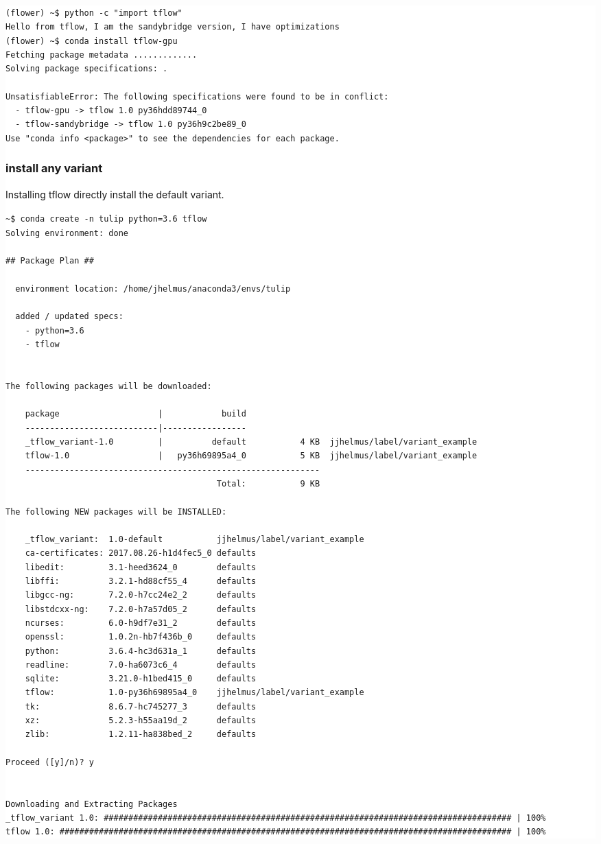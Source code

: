 ```
(flower) ~$ python -c "import tflow"
Hello from tflow, I am the sandybridge version, I have optimizations
(flower) ~$ conda install tflow-gpu
Fetching package metadata .............
Solving package specifications: .

UnsatisfiableError: The following specifications were found to be in conflict:
  - tflow-gpu -> tflow 1.0 py36hdd89744_0
  - tflow-sandybridge -> tflow 1.0 py36h9c2be89_0
Use "conda info <package>" to see the dependencies for each package.
```

### install any variant

Installing tflow directly install the default variant.

```
~$ conda create -n tulip python=3.6 tflow
Solving environment: done

## Package Plan ##

  environment location: /home/jhelmus/anaconda3/envs/tulip

  added / updated specs: 
    - python=3.6
    - tflow


The following packages will be downloaded:

    package                    |            build
    ---------------------------|-----------------
    _tflow_variant-1.0         |          default           4 KB  jjhelmus/label/variant_example
    tflow-1.0                  |   py36h69895a4_0           5 KB  jjhelmus/label/variant_example
    ------------------------------------------------------------
                                           Total:           9 KB

The following NEW packages will be INSTALLED:

    _tflow_variant:  1.0-default           jjhelmus/label/variant_example
    ca-certificates: 2017.08.26-h1d4fec5_0 defaults                      
    libedit:         3.1-heed3624_0        defaults                      
    libffi:          3.2.1-hd88cf55_4      defaults                      
    libgcc-ng:       7.2.0-h7cc24e2_2      defaults                      
    libstdcxx-ng:    7.2.0-h7a57d05_2      defaults                      
    ncurses:         6.0-h9df7e31_2        defaults                      
    openssl:         1.0.2n-hb7f436b_0     defaults                      
    python:          3.6.4-hc3d631a_1      defaults                      
    readline:        7.0-ha6073c6_4        defaults                      
    sqlite:          3.21.0-h1bed415_0     defaults                      
    tflow:           1.0-py36h69895a4_0    jjhelmus/label/variant_example
    tk:              8.6.7-hc745277_3      defaults                      
    xz:              5.2.3-h55aa19d_2      defaults                      
    zlib:            1.2.11-ha838bed_2     defaults                      

Proceed ([y]/n)? y


Downloading and Extracting Packages
_tflow_variant 1.0: ################################################################################### | 100% 
tflow 1.0: ############################################################################################ | 100% 
```